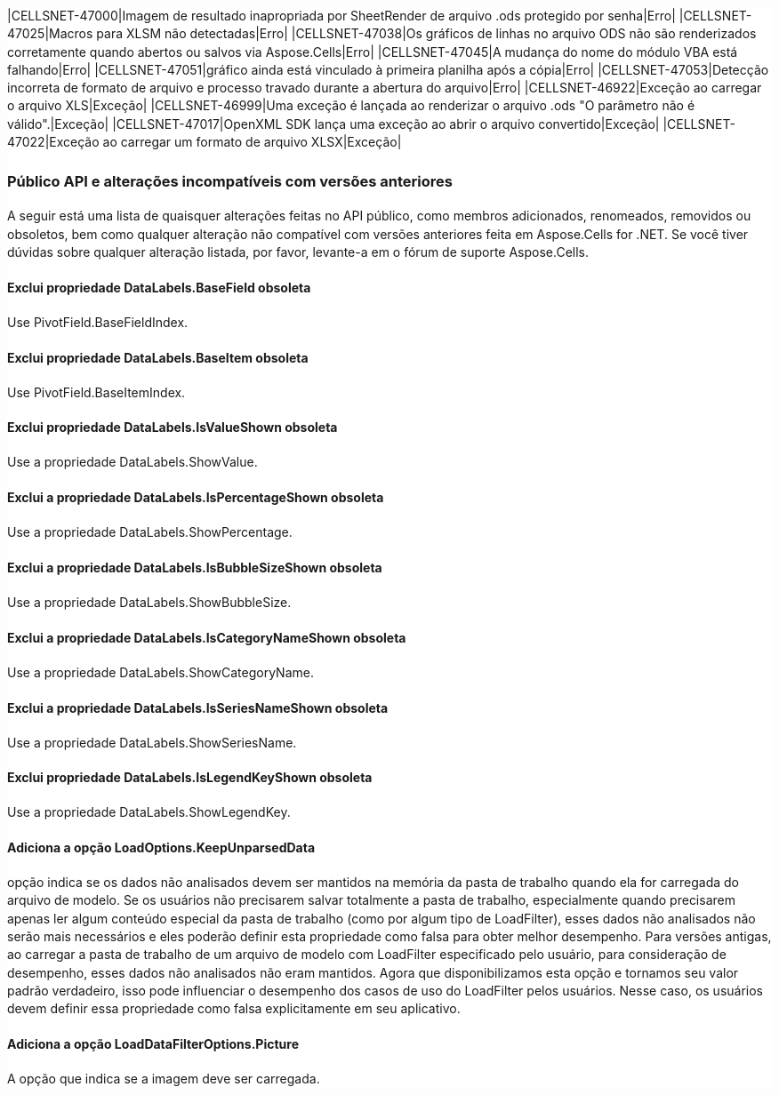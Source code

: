 |CELLSNET-47000|Imagem de resultado inapropriada por SheetRender de arquivo .ods protegido por senha|Erro|
|CELLSNET-47025|Macros para XLSM não detectadas|Erro|
|CELLSNET-47038|Os gráficos de linhas no arquivo ODS não são renderizados corretamente quando abertos ou salvos via Aspose.Cells|Erro|
|CELLSNET-47045|A mudança do nome do módulo VBA está falhando|Erro|
|CELLSNET-47051|gráfico ainda está vinculado à primeira planilha após a cópia|Erro|
|CELLSNET-47053|Detecção incorreta de formato de arquivo e processo travado durante a abertura do arquivo|Erro|
|CELLSNET-46922|Exceção ao carregar o arquivo XLS|Exceção|
|CELLSNET-46999|Uma exceção é lançada ao renderizar o arquivo .ods "O parâmetro não é válido".|Exceção|
|CELLSNET-47017|OpenXML SDK lança uma exceção ao abrir o arquivo convertido|Exceção|
|CELLSNET-47022|Exceção ao carregar um formato de arquivo XLSX|Exceção|
###  **Público API e alterações incompatíveis com versões anteriores**
A seguir está uma lista de quaisquer alterações feitas no API público, como membros adicionados, renomeados, removidos ou obsoletos, bem como qualquer alteração não compatível com versões anteriores feita em Aspose.Cells for .NET. Se você tiver dúvidas sobre qualquer alteração listada, por favor, levante-a em o fórum de suporte Aspose.Cells.
####  **Exclui propriedade DataLabels.BaseField obsoleta**
Use PivotField.BaseFieldIndex.
####  **Exclui propriedade DataLabels.BaseItem obsoleta**
Use PivotField.BaseItemIndex.
####  **Exclui propriedade DataLabels.IsValueShown obsoleta**
Use a propriedade DataLabels.ShowValue.
####  **Exclui a propriedade DataLabels.IsPercentageShown obsoleta**
Use a propriedade DataLabels.ShowPercentage.
####  **Exclui a propriedade DataLabels.IsBubbleSizeShown obsoleta**
Use a propriedade DataLabels.ShowBubbleSize.
####  **Exclui a propriedade DataLabels.IsCategoryNameShown obsoleta**
Use a propriedade DataLabels.ShowCategoryName.
####  **Exclui a propriedade DataLabels.IsSeriesNameShown obsoleta**
Use a propriedade DataLabels.ShowSeriesName.
####  **Exclui propriedade DataLabels.IsLegendKeyShown obsoleta**
Use a propriedade DataLabels.ShowLegendKey.
####  **Adiciona a opção LoadOptions.KeepUnparsedData**
opção indica se os dados não analisados devem ser mantidos na memória da pasta de trabalho quando ela for carregada do arquivo de modelo. Se os usuários não precisarem salvar totalmente a pasta de trabalho, especialmente quando precisarem apenas ler algum conteúdo especial da pasta de trabalho (como por algum tipo de LoadFilter), esses dados não analisados não serão mais necessários e eles poderão definir esta propriedade como falsa para obter melhor desempenho. Para versões antigas, ao carregar a pasta de trabalho de um arquivo de modelo com LoadFilter especificado pelo usuário, para consideração de desempenho, esses dados não analisados não eram mantidos. Agora que disponibilizamos esta opção e tornamos seu valor padrão verdadeiro, isso pode influenciar o desempenho dos casos de uso do LoadFilter pelos usuários. Nesse caso, os usuários devem definir essa propriedade como falsa explicitamente em seu aplicativo.
####  **Adiciona a opção LoadDataFilterOptions.Picture**
A opção que indica se a imagem deve ser carregada.